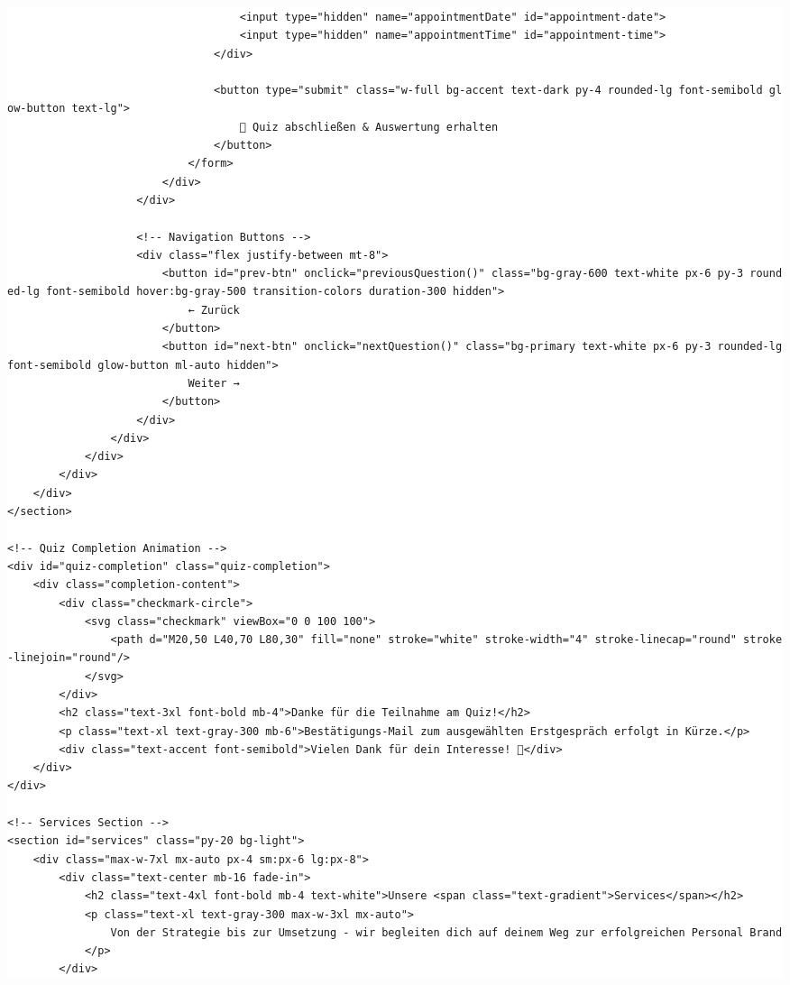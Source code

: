                                         <input type="hidden" name="appointmentDate" id="appointment-date">
                                        <input type="hidden" name="appointmentTime" id="appointment-time">
                                    </div>
                                    
                                    <button type="submit" class="w-full bg-accent text-dark py-4 rounded-lg font-semibold glow-button text-lg">
                                        🎉 Quiz abschließen & Auswertung erhalten
                                    </button>
                                </form>
                            </div>
                        </div>
                        
                        <!-- Navigation Buttons -->
                        <div class="flex justify-between mt-8">
                            <button id="prev-btn" onclick="previousQuestion()" class="bg-gray-600 text-white px-6 py-3 rounded-lg font-semibold hover:bg-gray-500 transition-colors duration-300 hidden">
                                ← Zurück
                            </button>
                            <button id="next-btn" onclick="nextQuestion()" class="bg-primary text-white px-6 py-3 rounded-lg font-semibold glow-button ml-auto hidden">
                                Weiter →
                            </button>
                        </div>
                    </div>
                </div>
            </div>
        </div>
    </section>

    <!-- Quiz Completion Animation -->
    <div id="quiz-completion" class="quiz-completion">
        <div class="completion-content">
            <div class="checkmark-circle">
                <svg class="checkmark" viewBox="0 0 100 100">
                    <path d="M20,50 L40,70 L80,30" fill="none" stroke="white" stroke-width="4" stroke-linecap="round" stroke-linejoin="round"/>
                </svg>
            </div>
            <h2 class="text-3xl font-bold mb-4">Danke für die Teilnahme am Quiz!</h2>
            <p class="text-xl text-gray-300 mb-6">Bestätigungs-Mail zum ausgewählten Erstgespräch erfolgt in Kürze.</p>
            <div class="text-accent font-semibold">Vielen Dank für dein Interesse! 🎉</div>
        </div>
    </div>

    <!-- Services Section -->
    <section id="services" class="py-20 bg-light">
        <div class="max-w-7xl mx-auto px-4 sm:px-6 lg:px-8">
            <div class="text-center mb-16 fade-in">
                <h2 class="text-4xl font-bold mb-4 text-white">Unsere <span class="text-gradient">Services</span></h2>
                <p class="text-xl text-gray-300 max-w-3xl mx-auto">
                    Von der Strategie bis zur Umsetzung - wir begleiten dich auf deinem Weg zur erfolgreichen Personal Brand
                </p>
            </div>
            